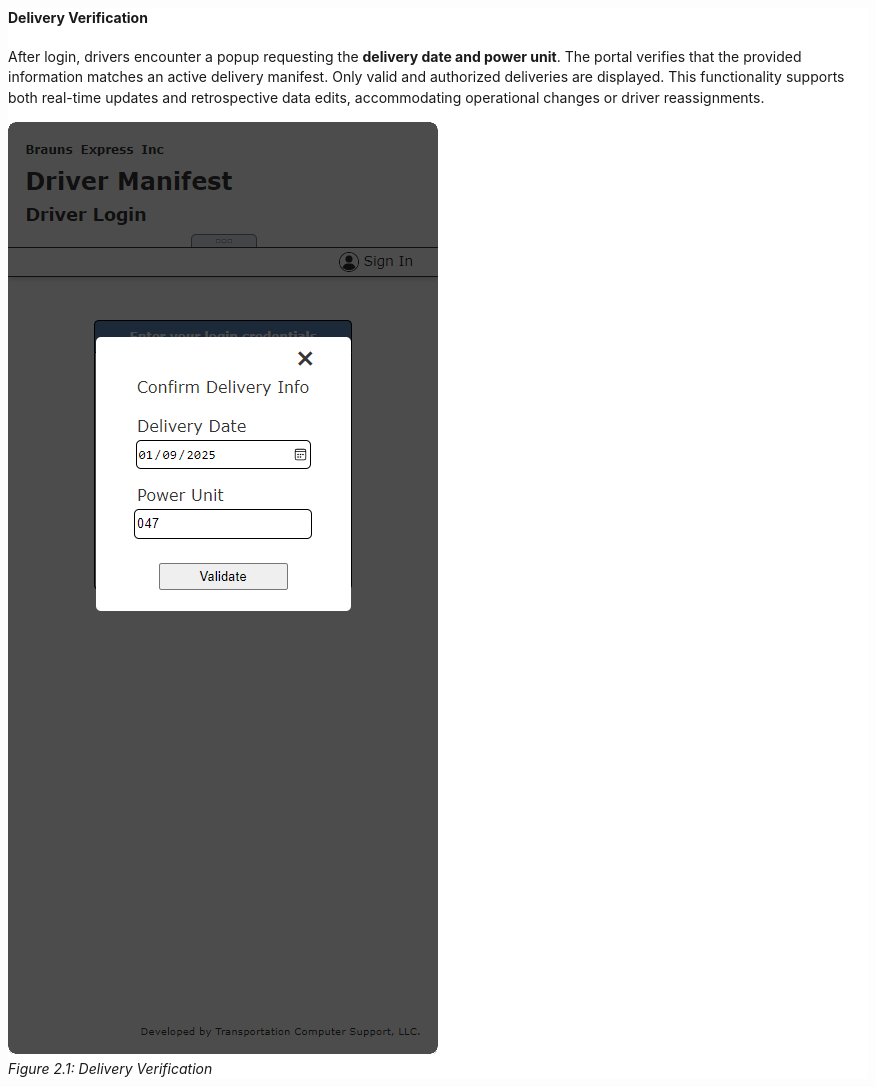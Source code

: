 #### Delivery Verification
After login, drivers encounter a popup requesting the **delivery date and power unit**. The portal verifies that the provided information matches an active delivery manifest. Only valid and authorized deliveries are displayed.
This functionality supports both real-time updates and retrospective data edits, accommodating operational changes or driver reassignments.

![Delivery Verification](README_Assets/DA_login_4.png)<br>*Figure 2.1: Delivery Verification*
